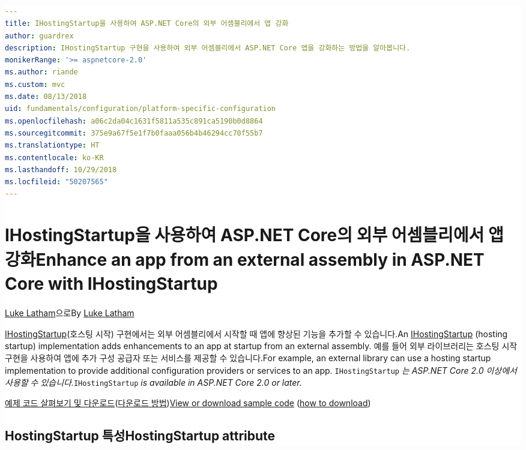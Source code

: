 ```yaml
---
title: IHostingStartup을 사용하여 ASP.NET Core의 외부 어셈블리에서 앱 강화
author: guardrex
description: IHostingStartup 구현을 사용하여 외부 어셈블리에서 ASP.NET Core 앱을 강화하는 방법을 알아봅니다.
monikerRange: '>= aspnetcore-2.0'
ms.author: riande
ms.custom: mvc
ms.date: 08/13/2018
uid: fundamentals/configuration/platform-specific-configuration
ms.openlocfilehash: a06c2da04c1631f5811a535c891ca5190b0d8864
ms.sourcegitcommit: 375e9a67f5e1f7b0faaa056b4b46294cc70f55b7
ms.translationtype: HT
ms.contentlocale: ko-KR
ms.lasthandoff: 10/29/2018
ms.locfileid: "50207565"
---
```

# <a name="enhance-an-app-from-an-external-assembly-in-aspnet-core-with-ihostingstartup"></a><span data-ttu-id="bba60-103">IHostingStartup을 사용하여 ASP.NET Core의 외부 어셈블리에서 앱 강화</span><span class="sxs-lookup"><span data-stu-id="bba60-103">Enhance an app from an external assembly in ASP.NET Core with IHostingStartup</span></span>

<span data-ttu-id="bba60-104">[Luke Latham](https://github.com/guardrex)으로</span><span class="sxs-lookup"><span data-stu-id="bba60-104">By [Luke Latham](https://github.com/guardrex)</span></span>

<span data-ttu-id="bba60-105">[IHostingStartup](/dotnet/api/microsoft.aspnetcore.hosting.ihostingstartup)(호스팅 시작) 구현에서는 외부 어셈블리에서 시작할 때 앱에 향상된 기능을 추가할 수 있습니다.</span><span class="sxs-lookup"><span data-stu-id="bba60-105">An [IHostingStartup](/dotnet/api/microsoft.aspnetcore.hosting.ihostingstartup) (hosting startup) implementation adds enhancements to an app at startup from an external assembly.</span></span> <span data-ttu-id="bba60-106">예를 들어 외부 라이브러리는 호스팅 시작 구현을 사용하여 앱에 추가 구성 공급자 또는 서비스를 제공할 수 있습니다.</span><span class="sxs-lookup"><span data-stu-id="bba60-106">For example, an external library can use a hosting startup implementation to provide additional configuration providers or services to an app.</span></span> <span data-ttu-id="bba60-107">`IHostingStartup` *는 ASP.NET Core 2.0 이상에서 사용할 수 있습니다.*</span><span class="sxs-lookup"><span data-stu-id="bba60-107">`IHostingStartup` *is available in ASP.NET Core 2.0 or later.*</span></span>

<span data-ttu-id="bba60-108">[예제 코드 살펴보기 및 다운로드](https://github.com/aspnet/Docs/tree/master/aspnetcore/fundamentals/host/platform-specific-configuration/samples/)([다운로드 방법](xref:index#how-to-download-a-sample))</span><span class="sxs-lookup"><span data-stu-id="bba60-108">[View or download sample code](https://github.com/aspnet/Docs/tree/master/aspnetcore/fundamentals/host/platform-specific-configuration/samples/) ([how to download](xref:index#how-to-download-a-sample))</span></span>

## <a name="hostingstartup-attribute"></a><span data-ttu-id="bba60-109">HostingStartup 특성</span><span class="sxs-lookup"><span data-stu-id="bba60-109">HostingStartup attribute</span></span>
